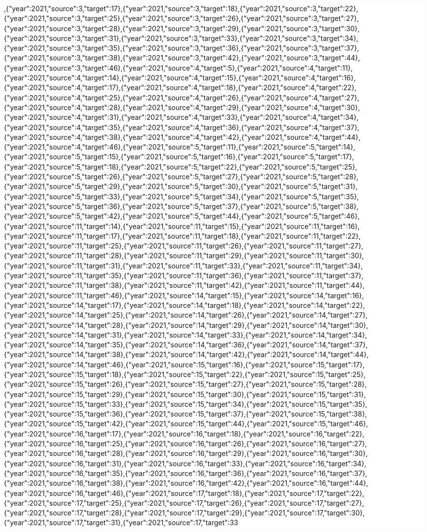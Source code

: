 ,{"year":2021,"source":3,"target":17},{"year":2021,"source":3,"target":18},{"year":2021,"source":3,"target":22},{"year":2021,"source":3,"target":25},{"year":2021,"source":3,"target":26},{"year":2021,"source":3,"target":27},{"year":2021,"source":3,"target":28},{"year":2021,"source":3,"target":29},{"year":2021,"source":3,"target":30},{"year":2021,"source":3,"target":31},{"year":2021,"source":3,"target":33},{"year":2021,"source":3,"target":34},{"year":2021,"source":3,"target":35},{"year":2021,"source":3,"target":36},{"year":2021,"source":3,"target":37},{"year":2021,"source":3,"target":38},{"year":2021,"source":3,"target":42},{"year":2021,"source":3,"target":44},{"year":2021,"source":3,"target":46},{"year":2021,"source":4,"target":5},{"year":2021,"source":4,"target":11},{"year":2021,"source":4,"target":14},{"year":2021,"source":4,"target":15},{"year":2021,"source":4,"target":16},{"year":2021,"source":4,"target":17},{"year":2021,"source":4,"target":18},{"year":2021,"source":4,"target":22},{"year":2021,"source":4,"target":25},{"year":2021,"source":4,"target":26},{"year":2021,"source":4,"target":27},{"year":2021,"source":4,"target":28},{"year":2021,"source":4,"target":29},{"year":2021,"source":4,"target":30},{"year":2021,"source":4,"target":31},{"year":2021,"source":4,"target":33},{"year":2021,"source":4,"target":34},{"year":2021,"source":4,"target":35},{"year":2021,"source":4,"target":36},{"year":2021,"source":4,"target":37},{"year":2021,"source":4,"target":38},{"year":2021,"source":4,"target":42},{"year":2021,"source":4,"target":44},{"year":2021,"source":4,"target":46},{"year":2021,"source":5,"target":11},{"year":2021,"source":5,"target":14},{"year":2021,"source":5,"target":15},{"year":2021,"source":5,"target":16},{"year":2021,"source":5,"target":17},{"year":2021,"source":5,"target":18},{"year":2021,"source":5,"target":22},{"year":2021,"source":5,"target":25},{"year":2021,"source":5,"target":26},{"year":2021,"source":5,"target":27},{"year":2021,"source":5,"target":28},{"year":2021,"source":5,"target":29},{"year":2021,"source":5,"target":30},{"year":2021,"source":5,"target":31},{"year":2021,"source":5,"target":33},{"year":2021,"source":5,"target":34},{"year":2021,"source":5,"target":35},{"year":2021,"source":5,"target":36},{"year":2021,"source":5,"target":37},{"year":2021,"source":5,"target":38},{"year":2021,"source":5,"target":42},{"year":2021,"source":5,"target":44},{"year":2021,"source":5,"target":46},{"year":2021,"source":11,"target":14},{"year":2021,"source":11,"target":15},{"year":2021,"source":11,"target":16},{"year":2021,"source":11,"target":17},{"year":2021,"source":11,"target":18},{"year":2021,"source":11,"target":22},{"year":2021,"source":11,"target":25},{"year":2021,"source":11,"target":26},{"year":2021,"source":11,"target":27},{"year":2021,"source":11,"target":28},{"year":2021,"source":11,"target":29},{"year":2021,"source":11,"target":30},{"year":2021,"source":11,"target":31},{"year":2021,"source":11,"target":33},{"year":2021,"source":11,"target":34},{"year":2021,"source":11,"target":35},{"year":2021,"source":11,"target":36},{"year":2021,"source":11,"target":37},{"year":2021,"source":11,"target":38},{"year":2021,"source":11,"target":42},{"year":2021,"source":11,"target":44},{"year":2021,"source":11,"target":46},{"year":2021,"source":14,"target":15},{"year":2021,"source":14,"target":16},{"year":2021,"source":14,"target":17},{"year":2021,"source":14,"target":18},{"year":2021,"source":14,"target":22},{"year":2021,"source":14,"target":25},{"year":2021,"source":14,"target":26},{"year":2021,"source":14,"target":27},{"year":2021,"source":14,"target":28},{"year":2021,"source":14,"target":29},{"year":2021,"source":14,"target":30},{"year":2021,"source":14,"target":31},{"year":2021,"source":14,"target":33},{"year":2021,"source":14,"target":34},{"year":2021,"source":14,"target":35},{"year":2021,"source":14,"target":36},{"year":2021,"source":14,"target":37},{"year":2021,"source":14,"target":38},{"year":2021,"source":14,"target":42},{"year":2021,"source":14,"target":44},{"year":2021,"source":14,"target":46},{"year":2021,"source":15,"target":16},{"year":2021,"source":15,"target":17},{"year":2021,"source":15,"target":18},{"year":2021,"source":15,"target":22},{"year":2021,"source":15,"target":25},{"year":2021,"source":15,"target":26},{"year":2021,"source":15,"target":27},{"year":2021,"source":15,"target":28},{"year":2021,"source":15,"target":29},{"year":2021,"source":15,"target":30},{"year":2021,"source":15,"target":31},{"year":2021,"source":15,"target":33},{"year":2021,"source":15,"target":34},{"year":2021,"source":15,"target":35},{"year":2021,"source":15,"target":36},{"year":2021,"source":15,"target":37},{"year":2021,"source":15,"target":38},{"year":2021,"source":15,"target":42},{"year":2021,"source":15,"target":44},{"year":2021,"source":15,"target":46},{"year":2021,"source":16,"target":17},{"year":2021,"source":16,"target":18},{"year":2021,"source":16,"target":22},{"year":2021,"source":16,"target":25},{"year":2021,"source":16,"target":26},{"year":2021,"source":16,"target":27},{"year":2021,"source":16,"target":28},{"year":2021,"source":16,"target":29},{"year":2021,"source":16,"target":30},{"year":2021,"source":16,"target":31},{"year":2021,"source":16,"target":33},{"year":2021,"source":16,"target":34},{"year":2021,"source":16,"target":35},{"year":2021,"source":16,"target":36},{"year":2021,"source":16,"target":37},{"year":2021,"source":16,"target":38},{"year":2021,"source":16,"target":42},{"year":2021,"source":16,"target":44},{"year":2021,"source":16,"target":46},{"year":2021,"source":17,"target":18},{"year":2021,"source":17,"target":22},{"year":2021,"source":17,"target":25},{"year":2021,"source":17,"target":26},{"year":2021,"source":17,"target":27},{"year":2021,"source":17,"target":28},{"year":2021,"source":17,"target":29},{"year":2021,"source":17,"target":30},{"year":2021,"source":17,"target":31},{"year":2021,"source":17,"target":33